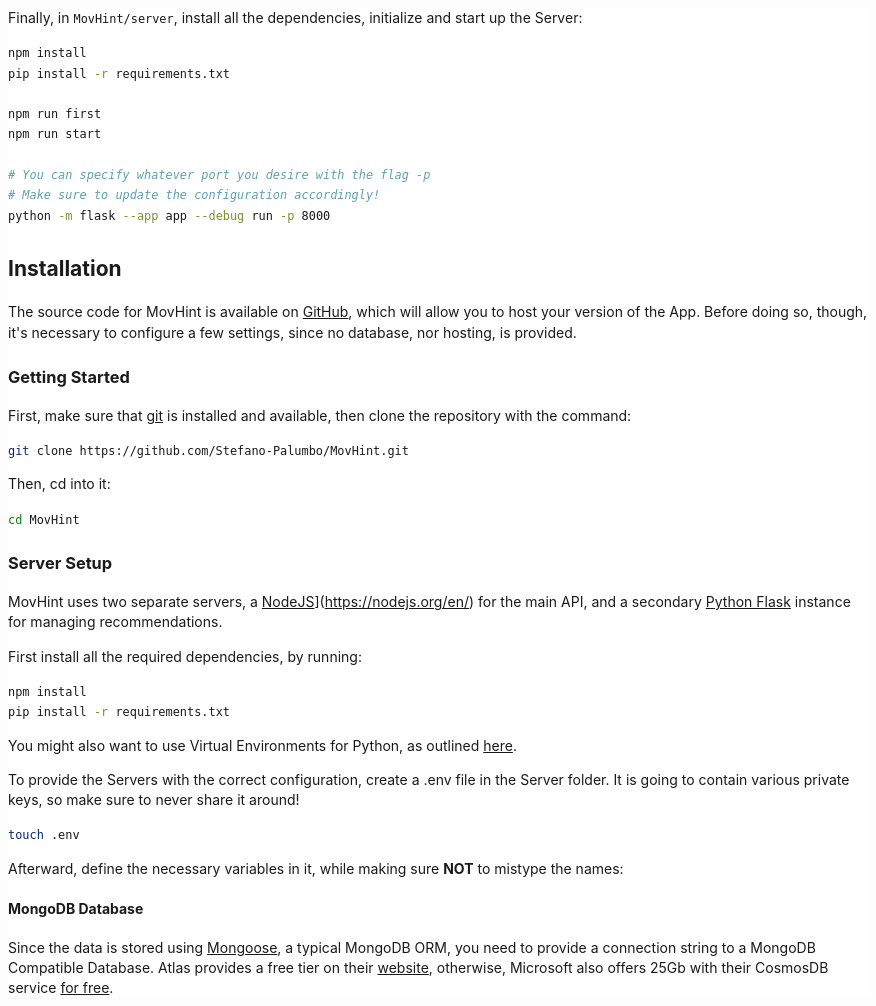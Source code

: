 Finally, in `MovHint/server`, install all the dependencies, initialize and start up the Server:

```sh
npm install
pip install -r requirements.txt

npm run first
npm run start

# You can specify whatever port you desire with the flag -p
# Make sure to update the configuration accordingly! 
python -m flask --app app --debug run -p 8000
```

## Installation

The source code for MovHint is available on [GitHub](https://github.com/Stefano-Palumbo/MovHint), which will allow you to host your version of the App. Before doing so, though, it's necessary to configure a few settings, since no database, nor hosting, is provided.
### Getting Started
First, make sure that [git](https://git-scm.com/) is installed and available, then clone the repository with the command:
```sh
git clone https://github.com/Stefano-Palumbo/MovHint.git
```

Then, cd into it:
```sh
cd MovHint
```

### Server Setup
MovHint uses two separate servers, a [NodeJS](https://nodejs.org/en/)](https://nodejs.org/en/) for the main API, and a secondary [Python Flask](https://palletsprojects.com/p/flask/) instance for managing recommendations.

First install all the required dependencies, by running:
```sh
npm install
pip install -r requirements.txt
```

You might also want to use Virtual Environments for Python, as outlined [here](https://docs.python.org/3/library/venv.html).

To provide the Servers with the correct configuration, create a .env file in the Server folder. It is going to contain various private keys, so make sure to never share it around!
```sh
touch .env
```

Afterward, define the necessary variables in it, while making sure **NOT** to mistype the names:

#### MongoDB Database
Since the data is stored using [Mongoose](https://mongoosejs.com/), a typical MongoDB ORM, you need to provide a connection string to a MongoDB Compatible Database. Atlas provides a free tier on their [website](https://www.mongodb.com/), otherwise, Microsoft also offers 25Gb with their CosmosDB service [for free](https://learn.microsoft.com/en-us/azure/cosmos-db/free-tier).
